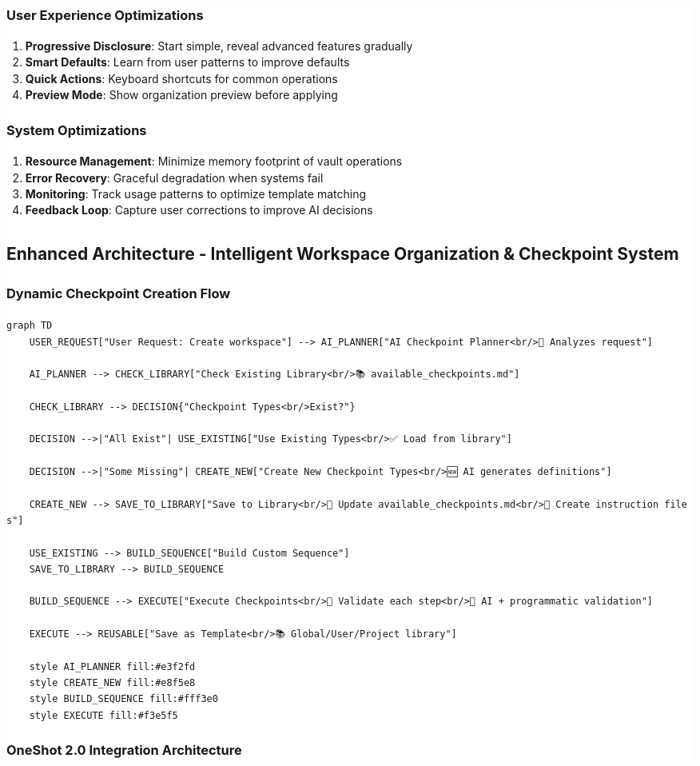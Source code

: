 ### **User Experience Optimizations**
1. **Progressive Disclosure**: Start simple, reveal advanced features gradually
2. **Smart Defaults**: Learn from user patterns to improve defaults
3. **Quick Actions**: Keyboard shortcuts for common operations
4. **Preview Mode**: Show organization preview before applying

### **System Optimizations**
1. **Resource Management**: Minimize memory footprint of vault operations
2. **Error Recovery**: Graceful degradation when systems fail
3. **Monitoring**: Track usage patterns to optimize template matching
4. **Feedback Loop**: Capture user corrections to improve AI decisions

## Enhanced Architecture - Intelligent Workspace Organization & Checkpoint System

### **Dynamic Checkpoint Creation Flow**

```mermaid
graph TD
    USER_REQUEST["User Request: Create workspace"] --> AI_PLANNER["AI Checkpoint Planner<br/>🧠 Analyzes request"]
    
    AI_PLANNER --> CHECK_LIBRARY["Check Existing Library<br/>📚 available_checkpoints.md"]
    
    CHECK_LIBRARY --> DECISION{"Checkpoint Types<br/>Exist?"}
    
    DECISION -->|"All Exist"| USE_EXISTING["Use Existing Types<br/>✅ Load from library"]
    
    DECISION -->|"Some Missing"| CREATE_NEW["Create New Checkpoint Types<br/>🆕 AI generates definitions"]
    
    CREATE_NEW --> SAVE_TO_LIBRARY["Save to Library<br/>💾 Update available_checkpoints.md<br/>💾 Create instruction files"]
    
    USE_EXISTING --> BUILD_SEQUENCE["Build Custom Sequence"]
    SAVE_TO_LIBRARY --> BUILD_SEQUENCE
    
    BUILD_SEQUENCE --> EXECUTE["Execute Checkpoints<br/>🔄 Validate each step<br/>🔄 AI + programmatic validation"]
    
    EXECUTE --> REUSABLE["Save as Template<br/>📚 Global/User/Project library"]
    
    style AI_PLANNER fill:#e3f2fd
    style CREATE_NEW fill:#e8f5e8
    style BUILD_SEQUENCE fill:#fff3e0
    style EXECUTE fill:#f3e5f5
```

### **OneShot 2.0 Integration Architecture**
